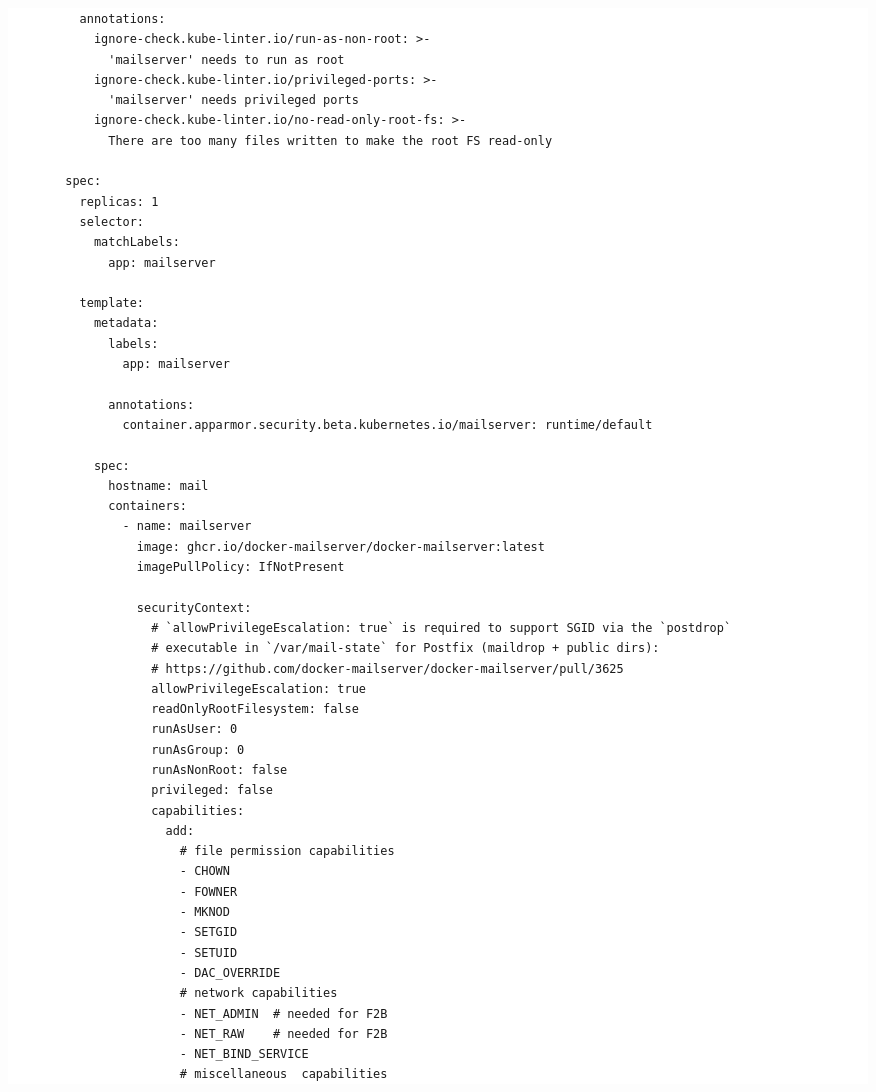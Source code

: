               annotations:
                ignore-check.kube-linter.io/run-as-non-root: >-
                  'mailserver' needs to run as root
                ignore-check.kube-linter.io/privileged-ports: >-
                  'mailserver' needs privileged ports
                ignore-check.kube-linter.io/no-read-only-root-fs: >-
                  There are too many files written to make the root FS read-only

            spec:
              replicas: 1
              selector:
                matchLabels:
                  app: mailserver

              template:
                metadata:
                  labels:
                    app: mailserver

                  annotations:
                    container.apparmor.security.beta.kubernetes.io/mailserver: runtime/default

                spec:
                  hostname: mail
                  containers:
                    - name: mailserver
                      image: ghcr.io/docker-mailserver/docker-mailserver:latest
                      imagePullPolicy: IfNotPresent

                      securityContext:
                        # `allowPrivilegeEscalation: true` is required to support SGID via the `postdrop`
                        # executable in `/var/mail-state` for Postfix (maildrop + public dirs):
                        # https://github.com/docker-mailserver/docker-mailserver/pull/3625
                        allowPrivilegeEscalation: true
                        readOnlyRootFilesystem: false
                        runAsUser: 0
                        runAsGroup: 0
                        runAsNonRoot: false
                        privileged: false
                        capabilities:
                          add:
                            # file permission capabilities
                            - CHOWN
                            - FOWNER
                            - MKNOD
                            - SETGID
                            - SETUID
                            - DAC_OVERRIDE
                            # network capabilities
                            - NET_ADMIN  # needed for F2B
                            - NET_RAW    # needed for F2B
                            - NET_BIND_SERVICE
                            # miscellaneous  capabilities